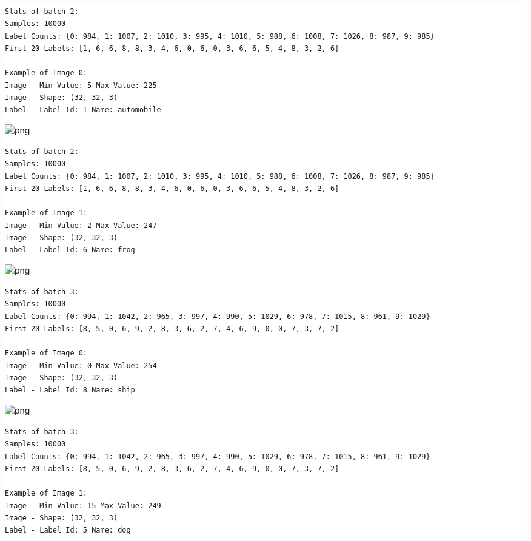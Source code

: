 
    
    Stats of batch 2:
    Samples: 10000
    Label Counts: {0: 984, 1: 1007, 2: 1010, 3: 995, 4: 1010, 5: 988, 6: 1008, 7: 1026, 8: 987, 9: 985}
    First 20 Labels: [1, 6, 6, 8, 8, 3, 4, 6, 0, 6, 0, 3, 6, 6, 5, 4, 8, 3, 2, 6]
    
    Example of Image 0:
    Image - Min Value: 5 Max Value: 225
    Image - Shape: (32, 32, 3)
    Label - Label Id: 1 Name: automobile



![png](output_5_5.png)


    
    Stats of batch 2:
    Samples: 10000
    Label Counts: {0: 984, 1: 1007, 2: 1010, 3: 995, 4: 1010, 5: 988, 6: 1008, 7: 1026, 8: 987, 9: 985}
    First 20 Labels: [1, 6, 6, 8, 8, 3, 4, 6, 0, 6, 0, 3, 6, 6, 5, 4, 8, 3, 2, 6]
    
    Example of Image 1:
    Image - Min Value: 2 Max Value: 247
    Image - Shape: (32, 32, 3)
    Label - Label Id: 6 Name: frog



![png](output_5_7.png)


    
    Stats of batch 3:
    Samples: 10000
    Label Counts: {0: 994, 1: 1042, 2: 965, 3: 997, 4: 990, 5: 1029, 6: 978, 7: 1015, 8: 961, 9: 1029}
    First 20 Labels: [8, 5, 0, 6, 9, 2, 8, 3, 6, 2, 7, 4, 6, 9, 0, 0, 7, 3, 7, 2]
    
    Example of Image 0:
    Image - Min Value: 0 Max Value: 254
    Image - Shape: (32, 32, 3)
    Label - Label Id: 8 Name: ship



![png](output_5_9.png)


    
    Stats of batch 3:
    Samples: 10000
    Label Counts: {0: 994, 1: 1042, 2: 965, 3: 997, 4: 990, 5: 1029, 6: 978, 7: 1015, 8: 961, 9: 1029}
    First 20 Labels: [8, 5, 0, 6, 9, 2, 8, 3, 6, 2, 7, 4, 6, 9, 0, 0, 7, 3, 7, 2]
    
    Example of Image 1:
    Image - Min Value: 15 Max Value: 249
    Image - Shape: (32, 32, 3)
    Label - Label Id: 5 Name: dog

